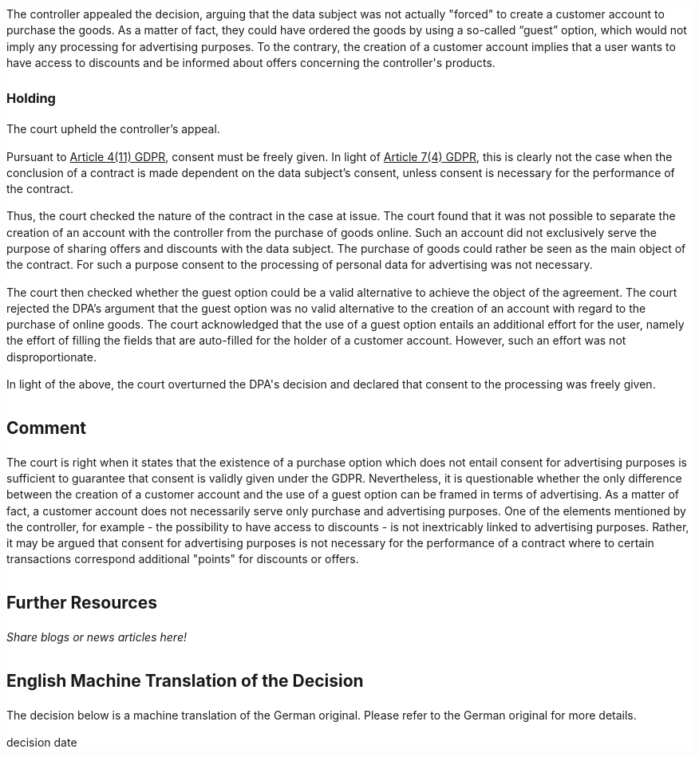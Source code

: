 The controller appealed the decision, arguing that the data subject was not actually "forced" to create a customer account to purchase the goods. As a matter of fact, they could have ordered the goods by using a so-called “guest” option, which would not imply any processing for advertising purposes. To the contrary, the creation of a customer account implies that a user wants to have access to discounts and be informed about offers concerning the controller's products.

### Holding

The court upheld the controller’s appeal.

Pursuant to [Article 4(11) GDPR](/index.php?title=Article_4_GDPR#11 "Article 4 GDPR"), consent must be freely given. In light of [Article 7(4) GDPR](/index.php?title=Article_7_GDPR#4 "Article 7 GDPR"), this is clearly not the case when the conclusion of a contract is made dependent on the data subject’s consent, unless consent is necessary for the performance of the contract.

Thus, the court checked the nature of the contract in the case at issue. The court found that it was not possible to separate the creation of an account with the controller from the purchase of goods online. Such an account did not exclusively serve the purpose of sharing offers and discounts with the data subject. The purchase of goods could rather be seen as the main object of the contract. For such a purpose consent to the processing of personal data for advertising was not necessary.

The court then checked whether the guest option could be a valid alternative to achieve the object of the agreement. The court rejected the DPA’s argument that the guest option was no valid alternative to the creation of an account with regard to the purchase of online goods. The court acknowledged that the use of a guest option entails an additional effort for the user, namely the effort of filling the fields that are auto-filled for the holder of a customer account. However, such an effort was not disproportionate.

In light of the above, the court overturned the DPA's decision and declared that consent to the processing was freely given.

## Comment

The court is right when it states that the existence of a purchase option which does not entail consent for advertising purposes is sufficient to guarantee that consent is validly given under the GDPR. Nevertheless, it is questionable whether the only difference between the creation of a customer account and the use of a guest option can be framed in terms of advertising. As a matter of fact, a customer account does not necessarily serve only purchase and advertising purposes. One of the elements mentioned by the controller, for example - the possibility to have access to discounts - is not inextricably linked to advertising purposes. Rather, it may be argued that consent for advertising purposes is not necessary for the performance of a contract where to certain transactions correspond additional "points" for discounts or offers.

## Further Resources

_Share blogs or news articles here!_

## English Machine Translation of the Decision

The decision below is a machine translation of the German original. Please refer to the German original for more details.

decision date
